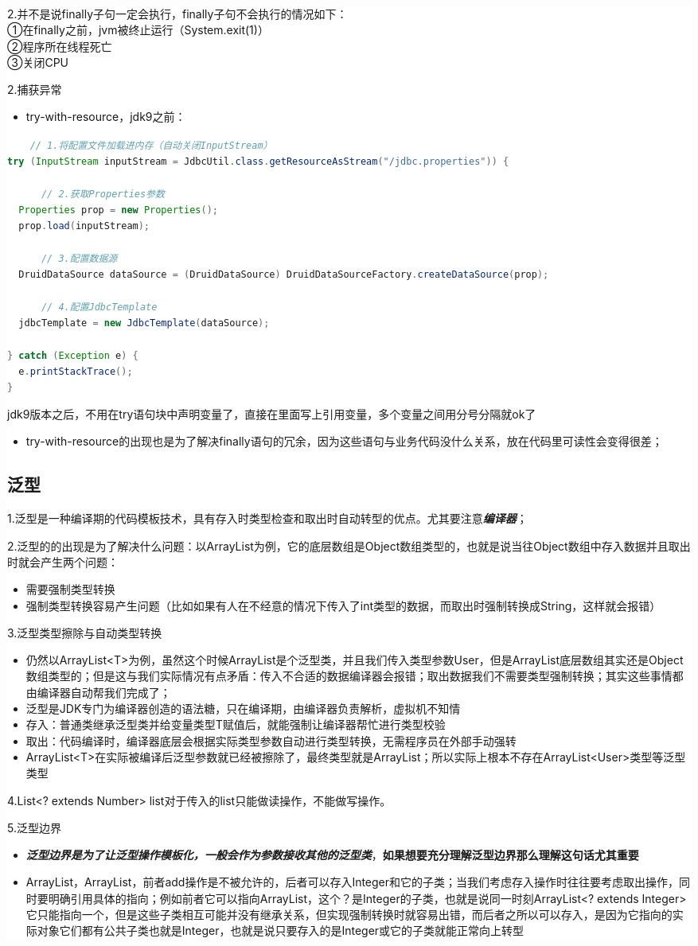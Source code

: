 2.并不是说finally子句一定会执行，finally子句不会执行的情况如下：<br>
①在finally之前，jvm被终止运行（System.exit(1)）<br>
②程序所在线程死亡<br>
③关闭CPU<br>

2.捕获异常

- try-with-resource，jdk9之前：

```java
    // 1.将配置文件加载进内存（自动关闭InputStream）
try (InputStream inputStream = JdbcUtil.class.getResourceAsStream("/jdbc.properties")) {

      // 2.获取Properties参数
  Properties prop = new Properties();
  prop.load(inputStream);

      // 3.配置数据源
  DruidDataSource dataSource = (DruidDataSource) DruidDataSourceFactory.createDataSource(prop);

      // 4.配置JdbcTemplate
  jdbcTemplate = new JdbcTemplate(dataSource);

} catch (Exception e) {
  e.printStackTrace();
}

```

jdk9版本之后，不用在try语句块中声明变量了，直接在里面写上引用变量，多个变量之间用分号分隔就ok了

- try-with-resource的出现也是为了解决finally语句的冗余，因为这些语句与业务代码没什么关系，放在代码里可读性会变得很差；

## 泛型
1.泛型是一种编译期的代码模板技术，具有存入时类型检查和取出时自动转型的优点。尤其要注意***编译器***；

2.泛型的的出现是为了解决什么问题：以ArrayList为例，它的底层数组是Object数组类型的，也就是说当往Object数组中存入数据并且取出时就会产生两个问题：

- 需要强制类型转换
- 强制类型转换容易产生问题（比如如果有人在不经意的情况下传入了int类型的数据，而取出时强制转换成String，这样就会报错）

3.泛型类型擦除与自动类型转换

- 仍然以ArrayList&lt;T&gt;为例，虽然这个时候ArrayList是个泛型类，并且我们传入类型参数User，但是ArrayList底层数组其实还是Object数组类型的；但是这与我们实际情况有点矛盾：传入不合适的数据编译器会报错；取出数据我们不需要类型强制转换；其实这些事情都由编译器自动帮我们完成了；
- 泛型是JDK专门为编译器创造的语法糖，只在编译期，由编译器负责解析，虚拟机不知情
- 存入：普通类继承泛型类并给变量类型T赋值后，就能强制让编译器帮忙进行类型校验
- 取出：代码编译时，编译器底层会根据实际类型参数自动进行类型转换，无需程序员在外部手动强转
- ArrayList&lt;T&gt;在实际被编译后泛型参数就已经被擦除了，最终类型就是ArrayList；所以实际上根本不存在ArrayList&lt;User&gt;类型等泛型类型

4.List<? extends Number> list对于传入的list只能做读操作，不能做写操作。

5.泛型边界

- ***泛型边界是为了让泛型操作模板化，一般会作为参数接收其他的泛型类***，**如果想要充分理解泛型边界那么理解这句话尤其重要**

- ArrayList<? extends Integer>，ArrayList<? super Integer>，前者add操作是不被允许的，后者可以存入Integer和它的子类；当我们考虑存入操作时往往要考虑取出操作，同时要明确引用具体的指向；例如前者它可以指向ArrayList<?>，这个？是Integer的子类，也就是说同一时刻ArrayList<? extends Integer>它只能指向一个，但是这些子类相互可能并没有继承关系，但实现强制转换时就容易出错，而后者之所以可以存入，是因为它指向的实际对象它们都有公共子类也就是Integer，也就是说只要存入的是Integer或它的子类就能正常向上转型
